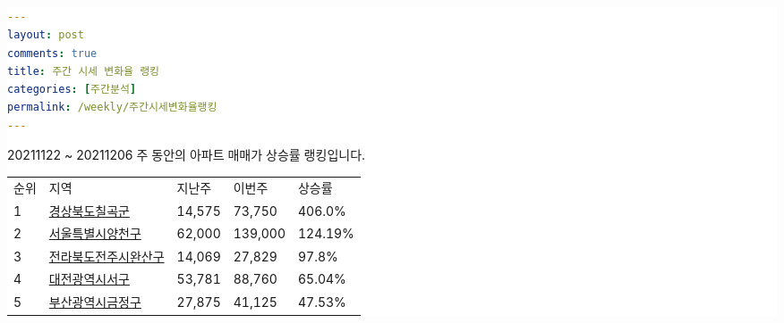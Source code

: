 ```yaml
---
layout: post
comments: true
title: 주간 시세 변화율 랭킹
categories: [주간분석]
permalink: /weekly/주간시세변화율랭킹
---
```


20211122 ~ 20211206 주 동안의 아파트 매매가 상승률 랭킹입니다.

<table class="sortable">
  <tr>
    <td>순위</td>
    <td>지역</td>
    <td>지난주</td>
    <td>이번주</td>
    <td>상승률</td>
  </tr>

  <tr class="item">
    <td>1</td>
    <td><a href="/apt/경상북도칠곡군">경상북도칠곡군</a></td>
    <td>14,575</td>
    <td>73,750</td>
    <td>406.0%</td>
  </tr>

  <tr class="item">
    <td>2</td>
    <td><a href="/apt/서울특별시양천구">서울특별시양천구</a></td>
    <td>62,000</td>
    <td>139,000</td>
    <td>124.19%</td>
  </tr>

  <tr class="item">
    <td>3</td>
    <td><a href="/apt/전라북도전주시완산구">전라북도전주시완산구</a></td>
    <td>14,069</td>
    <td>27,829</td>
    <td>97.8%</td>
  </tr>

  <tr class="item">
    <td>4</td>
    <td><a href="/apt/대전광역시서구">대전광역시서구</a></td>
    <td>53,781</td>
    <td>88,760</td>
    <td>65.04%</td>
  </tr>

  <tr class="item">
    <td>5</td>
    <td><a href="/apt/부산광역시금정구">부산광역시금정구</a></td>
    <td>27,875</td>
    <td>41,125</td>
    <td>47.53%</td>
  </tr>
